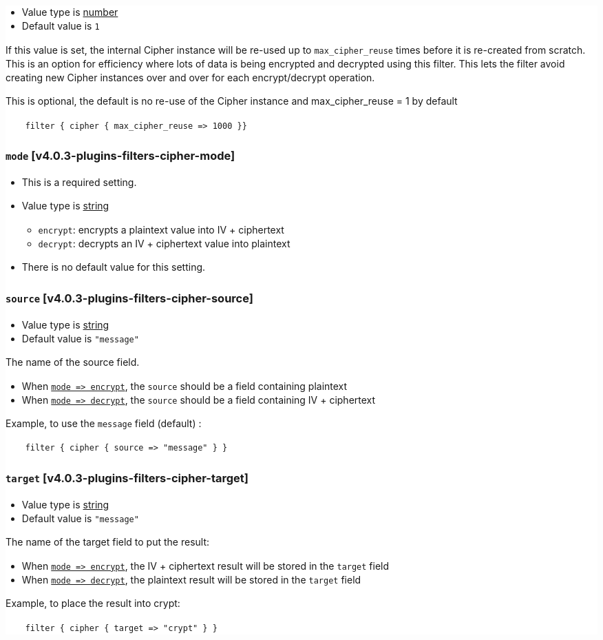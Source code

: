 * Value type is [number](/lsr/value-types.md#number)
* Default value is `1`

If this value is set, the internal Cipher instance will be re-used up to `max_cipher_reuse` times before it is re-created from scratch. This is an option for efficiency where lots of data is being encrypted and decrypted using this filter. This lets the filter avoid creating new Cipher instances over and over for each encrypt/decrypt operation.

This is optional, the default is no re-use of the Cipher instance and max\_cipher\_reuse = 1 by default

```
    filter { cipher { max_cipher_reuse => 1000 }}
```

### `mode` [v4.0.3-plugins-filters-cipher-mode]

* This is a required setting.

* Value type is [string](/lsr/value-types.md#string)

  * `encrypt`: encrypts a plaintext value into IV + ciphertext
  * `decrypt`: decrypts an IV + ciphertext value into plaintext

* There is no default value for this setting.

### `source` [v4.0.3-plugins-filters-cipher-source]

* Value type is [string](/lsr/value-types.md#string)
* Default value is `"message"`

The name of the source field.

* When [`mode => encrypt`](v4-0-3-plugins-filters-cipher.md#v4.0.3-plugins-filters-cipher-mode), the `source` should be a field containing plaintext
* When [`mode => decrypt`](v4-0-3-plugins-filters-cipher.md#v4.0.3-plugins-filters-cipher-mode), the `source` should be a field containing IV + ciphertext

Example, to use the `message` field (default) :

```
    filter { cipher { source => "message" } }
```

### `target` [v4.0.3-plugins-filters-cipher-target]

* Value type is [string](/lsr/value-types.md#string)
* Default value is `"message"`

The name of the target field to put the result:

* When [`mode => encrypt`](v4-0-3-plugins-filters-cipher.md#v4.0.3-plugins-filters-cipher-mode), the IV + ciphertext result will be stored in the `target` field
* When [`mode => decrypt`](v4-0-3-plugins-filters-cipher.md#v4.0.3-plugins-filters-cipher-mode), the plaintext result will be stored in the `target` field

Example, to place the result into crypt:

```
    filter { cipher { target => "crypt" } }
```
